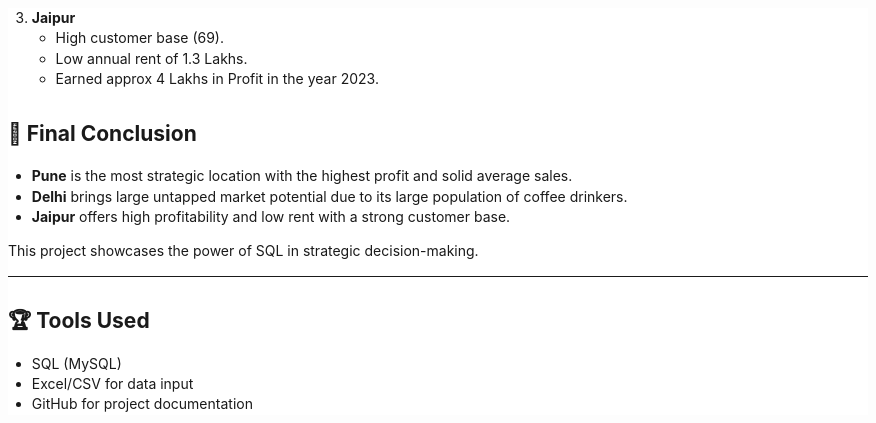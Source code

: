 3. **Jaipur**
   - High customer base (69).
   - Low annual rent of 1.3 Lakhs.
   - Earned approx 4 Lakhs in Profit in the year 2023.




## 🔮 Final Conclusion

- **Pune** is the most strategic location with the highest profit and solid average sales.
- **Delhi** brings large untapped market potential due to its large population of coffee drinkers.
- **Jaipur** offers high profitability and low rent with a strong customer base.

This project showcases the power of SQL in strategic decision-making.

---

## 🏆 Tools Used
- SQL (MySQL)
- Excel/CSV for data input
- GitHub for project documentation





